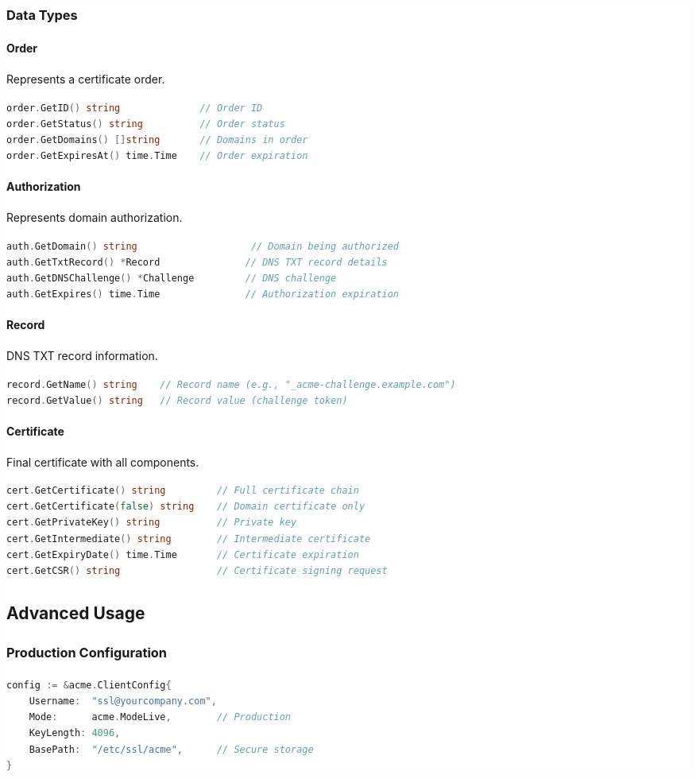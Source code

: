 ### Data Types

#### Order
Represents a certificate order.

```go
order.GetID() string              // Order ID
order.GetStatus() string          // Order status
order.GetDomains() []string       // Domains in order
order.GetExpiresAt() time.Time    // Order expiration
```

#### Authorization
Represents domain authorization.

```go
auth.GetDomain() string                    // Domain being authorized
auth.GetTxtRecord() *Record               // DNS TXT record details
auth.GetDNSChallenge() *Challenge         // DNS challenge
auth.GetExpires() time.Time               // Authorization expiration
```

#### Record
DNS TXT record information.

```go
record.GetName() string    // Record name (e.g., "_acme-challenge.example.com")
record.GetValue() string   // Record value (challenge token)
```

#### Certificate
Final certificate with all components.

```go
cert.GetCertificate() string         // Full certificate chain
cert.GetCertificate(false) string    // Domain certificate only
cert.GetPrivateKey() string          // Private key
cert.GetIntermediate() string        // Intermediate certificate
cert.GetExpiryDate() time.Time       // Certificate expiration
cert.GetCSR() string                 // Certificate signing request
```

## Advanced Usage

### Production Configuration

```go
config := &acme.ClientConfig{
    Username:  "ssl@yourcompany.com",
    Mode:      acme.ModeLive,        // Production
    KeyLength: 4096,
    BasePath:  "/etc/ssl/acme",      // Secure storage
}
```

